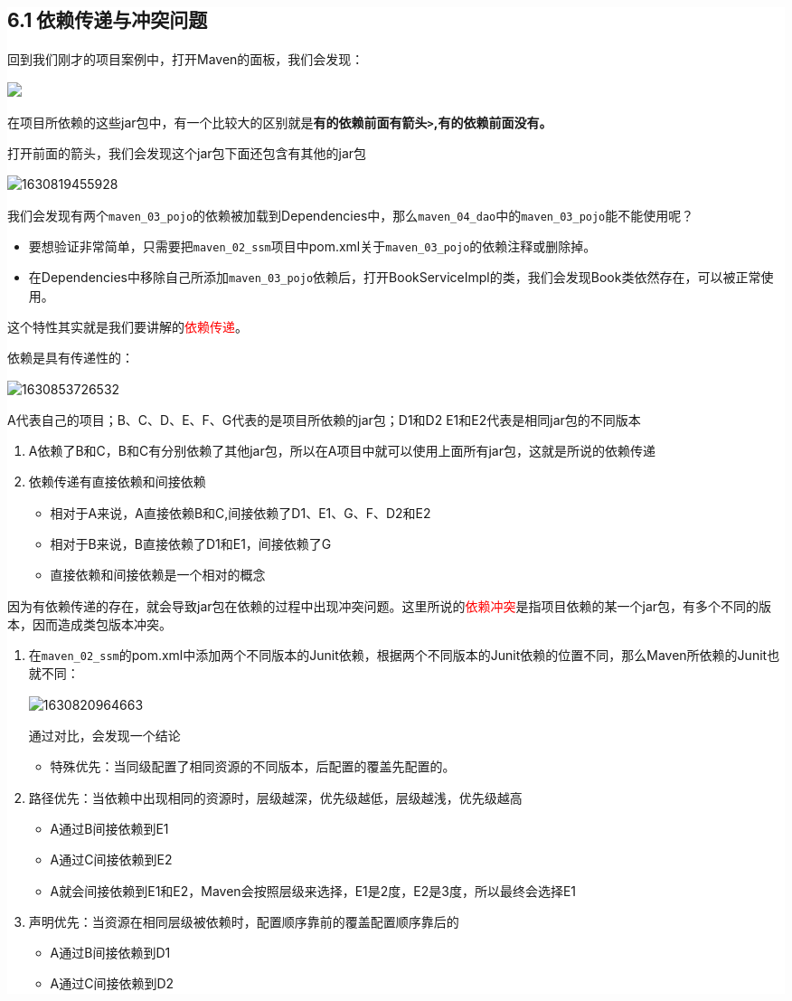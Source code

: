 ## 6.1 依赖传递与冲突问题

回到我们刚才的项目案例中，打开Maven的面板，我们会发现：

![](D:\Java\笔记\图片\3-4【Maven高级】\1-3.png)

在项目所依赖的这些jar包中，有一个比较大的区别就是**有的依赖前面有箭头`>`,有的依赖前面没有。**

打开前面的箭头，我们会发现这个jar包下面还包含有其他的jar包

![1630819455928](D:\Java\笔记\图片\3-4【Maven高级】\1-4.png)

我们会发现有两个`maven_03_pojo`的依赖被加载到Dependencies中，那么`maven_04_dao`中的`maven_03_pojo`能不能使用呢？

- 要想验证非常简单，只需要把`maven_02_ssm`项目中pom.xml关于`maven_03_pojo`的依赖注释或删除掉。

- 在Dependencies中移除自己所添加`maven_03_pojo`依赖后，打开BookServiceImpl的类，我们会发现Book类依然存在，可以被正常使用。


这个特性其实就是我们要讲解的<font color = "red">依赖传递</font>。

依赖是具有传递性的：

![1630853726532](D:\Java\笔记\图片\3-4【Maven高级】\1-5.png)

A代表自己的项目；B、C、D、E、F、G代表的是项目所依赖的jar包；D1和D2 E1和E2代表是相同jar包的不同版本

1. A依赖了B和C，B和C有分别依赖了其他jar包，所以在A项目中就可以使用上面所有jar包，这就是所说的依赖传递

2. 依赖传递有直接依赖和间接依赖

   * 相对于A来说，A直接依赖B和C,间接依赖了D1、E1、G、F、D2和E2

   * 相对于B来说，B直接依赖了D1和E1，间接依赖了G
   * 直接依赖和间接依赖是一个相对的概念

因为有依赖传递的存在，就会导致jar包在依赖的过程中出现冲突问题。这里所说的<font color = "red">依赖冲突</font>是指项目依赖的某一个jar包，有多个不同的版本，因而造成类包版本冲突。

1. 在`maven_02_ssm`的pom.xml中添加两个不同版本的Junit依赖，根据两个不同版本的Junit依赖的位置不同，那么Maven所依赖的Junit也就不同：

   ![1630820964663](D:\Java\笔记\图片\3-4【Maven高级】\1-6.png)

   通过对比，会发现一个结论

   * 特殊优先：当同级配置了相同资源的不同版本，后配置的覆盖先配置的。

2. 路径优先：当依赖中出现相同的资源时，层级越深，优先级越低，层级越浅，优先级越高

   * A通过B间接依赖到E1

   * A通过C间接依赖到E2

   * A就会间接依赖到E1和E2，Maven会按照层级来选择，E1是2度，E2是3度，所以最终会选择E1


3. 声明优先：当资源在相同层级被依赖时，配置顺序靠前的覆盖配置顺序靠后的

   * A通过B间接依赖到D1

   * A通过C间接依赖到D2
